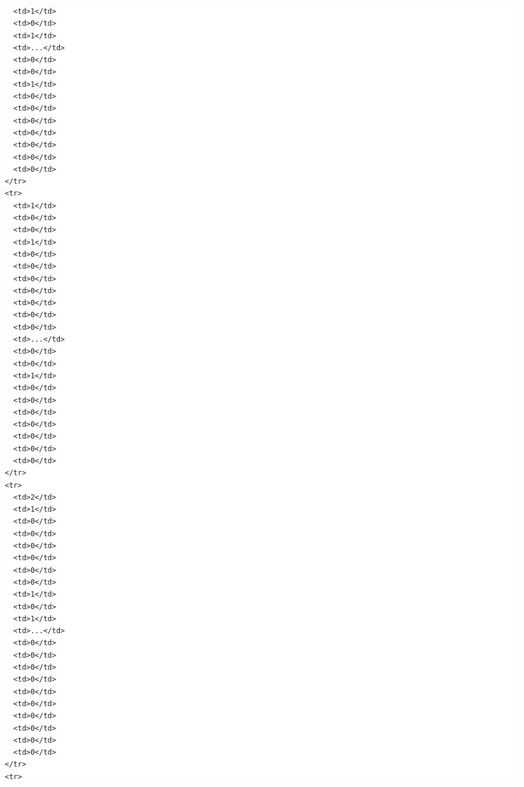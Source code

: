       <td>1</td>
      <td>0</td>
      <td>1</td>
      <td>...</td>
      <td>0</td>
      <td>0</td>
      <td>1</td>
      <td>0</td>
      <td>0</td>
      <td>0</td>
      <td>0</td>
      <td>0</td>
      <td>0</td>
      <td>0</td>
    </tr>
    <tr>
      <td>1</td>
      <td>0</td>
      <td>0</td>
      <td>1</td>
      <td>0</td>
      <td>0</td>
      <td>0</td>
      <td>0</td>
      <td>0</td>
      <td>0</td>
      <td>0</td>
      <td>...</td>
      <td>0</td>
      <td>0</td>
      <td>1</td>
      <td>0</td>
      <td>0</td>
      <td>0</td>
      <td>0</td>
      <td>0</td>
      <td>0</td>
      <td>0</td>
    </tr>
    <tr>
      <td>2</td>
      <td>1</td>
      <td>0</td>
      <td>0</td>
      <td>0</td>
      <td>0</td>
      <td>0</td>
      <td>0</td>
      <td>1</td>
      <td>0</td>
      <td>1</td>
      <td>...</td>
      <td>0</td>
      <td>0</td>
      <td>0</td>
      <td>0</td>
      <td>0</td>
      <td>0</td>
      <td>0</td>
      <td>0</td>
      <td>0</td>
      <td>0</td>
    </tr>
    <tr>